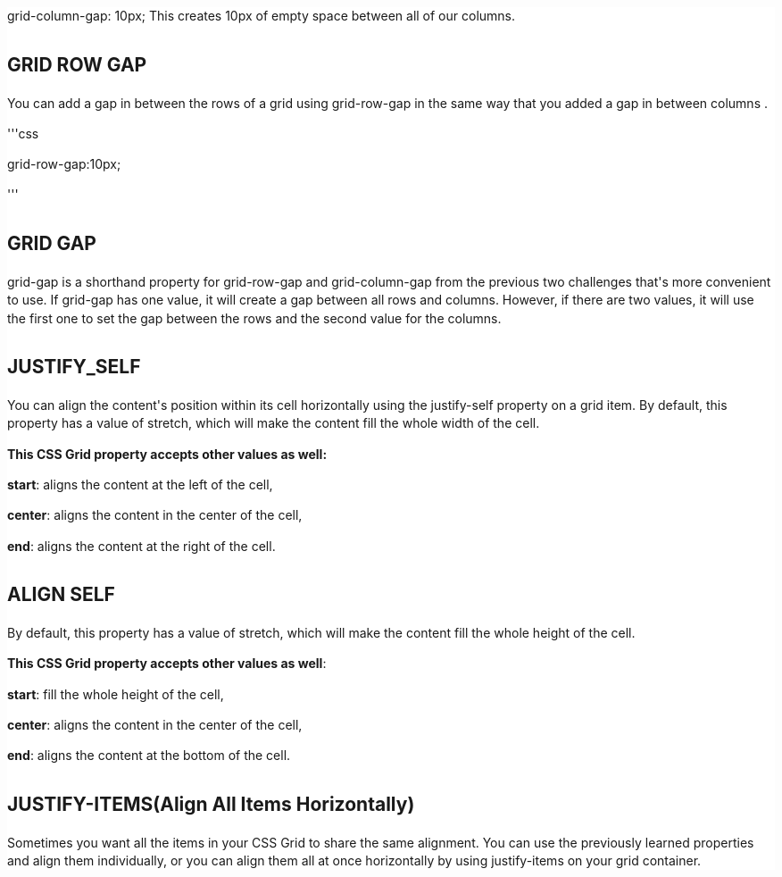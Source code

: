 grid-column-gap: 10px;
This creates 10px of empty space between all of our columns.

## GRID ROW GAP

You can add a gap in between the rows of a grid using grid-row-gap in the same way that you added a gap in between columns .

'''css

grid-row-gap:10px;

'''

## GRID GAP

grid-gap is a shorthand property for grid-row-gap and grid-column-gap from the previous two challenges that's more convenient to use. If grid-gap has one value, it will create a gap between all rows and columns. However, if there are two values, it will use the first one to set the gap between the rows and the second value for the columns.

## JUSTIFY_SELF

You can align the content's position within its cell horizontally using the justify-self property on a grid item.
By default, this property has a value of stretch, which will make the content fill the whole width of the cell. 

**This CSS Grid property accepts other values as well:**

**start**: aligns the content at the left of the cell,

**center**: aligns the content in the center of the cell,

**end**: aligns the content at the right of the cell.

## ALIGN SELF

By default, this property has a value of stretch, which will make the content fill the whole height of the cell. 

**This CSS Grid property accepts other values as well**:

**start**: fill the whole height of the cell,

**center**: aligns the content in the center of the cell,

**end**: aligns the content at the bottom of the cell.

## JUSTIFY-ITEMS(Align All Items Horizontally)

Sometimes you want all the items in your CSS Grid to share the same alignment. You can use the previously learned properties and align them individually, or you can align them all at once horizontally by using justify-items on your grid container.
